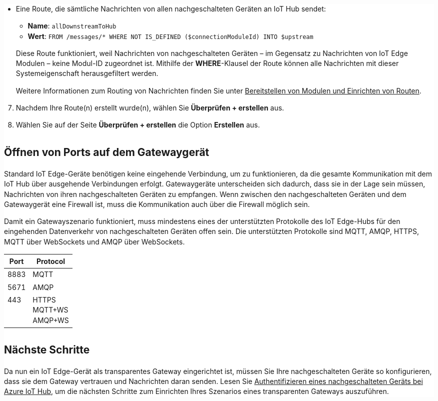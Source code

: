    * Eine Route, die sämtliche Nachrichten von allen nachgeschalteten Geräten an IoT Hub sendet:
      * **Name**: `allDownstreamToHub`
      * **Wert**: `FROM /messages/* WHERE NOT IS_DEFINED ($connectionModuleId) INTO $upstream`

      Diese Route funktioniert, weil Nachrichten von nachgeschalteten Geräten – im Gegensatz zu Nachrichten von IoT Edge Modulen – keine Modul-ID zugeordnet ist. Mithilfe der **WHERE**-Klausel der Route können alle Nachrichten mit dieser Systemeigenschaft herausgefiltert werden.

      Weitere Informationen zum Routing von Nachrichten finden Sie unter [Bereitstellen von Modulen und Einrichten von Routen](./module-composition.md#declare-routes).

7. Nachdem Ihre Route(n) erstellt wurde(n), wählen Sie **Überprüfen + erstellen** aus.

8. Wählen Sie auf der Seite **Überprüfen + erstellen** die Option **Erstellen** aus.

## <a name="open-ports-on-gateway-device"></a>Öffnen von Ports auf dem Gatewaygerät

Standard IoT Edge-Geräte benötigen keine eingehende Verbindung, um zu funktionieren, da die gesamte Kommunikation mit dem IoT Hub über ausgehende Verbindungen erfolgt. Gatewaygeräte unterscheiden sich dadurch, dass sie in der Lage sein müssen, Nachrichten von ihren nachgeschalteten Geräten zu empfangen. Wenn zwischen den nachgeschalteten Geräten und dem Gatewaygerät eine Firewall ist, muss die Kommunikation auch über die Firewall möglich sein.

Damit ein Gatewayszenario funktioniert, muss mindestens eines der unterstützten Protokolle des IoT Edge-Hubs für den eingehenden Datenverkehr von nachgeschalteten Geräten offen sein. Die unterstützten Protokolle sind MQTT, AMQP, HTTPS, MQTT über WebSockets und AMQP über WebSockets.

| Port | Protocol |
| ---- | -------- |
| 8883 | MQTT |
| 5671 | AMQP |
| 443 | HTTPS <br> MQTT+WS <br> AMQP+WS |

## <a name="next-steps"></a>Nächste Schritte

Da nun ein IoT Edge-Gerät als transparentes Gateway eingerichtet ist, müssen Sie Ihre nachgeschalteten Geräte so konfigurieren, dass sie dem Gateway vertrauen und Nachrichten daran senden. Lesen Sie [Authentifizieren eines nachgeschalteten Geräts bei Azure IoT Hub](how-to-authenticate-downstream-device.md), um die nächsten Schritte zum Einrichten Ihres Szenarios eines transparenten Gateways auszuführen.